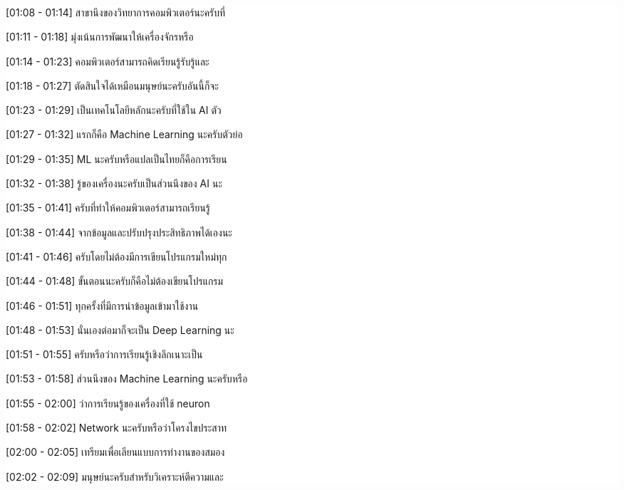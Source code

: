 [01:08 - 01:14]
สาขานึงของวิทยาการคอมพิวเตอร์นะครับที่

[01:11 - 01:18]
มุ่งเน้นการพัฒนาให้เครื่องจักรหรือ

[01:14 - 01:23]
คอมพิวเตอร์สามารถคิดเรียนรู้รับรู้และ

[01:18 - 01:27]
ตัดสินใจได้เหมือนมนุษย์นะครับอันนี้ก็จะ

[01:23 - 01:29]
เป็นเทคโนโลยีหลักนะครับที่ใช้ใน AI ตัว

[01:27 - 01:32]
แรกก็คือ Machine  Learning นะครับตัวย่อ

[01:29 - 01:35]
 ML นะครับหรือแปลเป็นไทยก็คือการเรียน

[01:32 - 01:38]
รู้ของเครื่องนะครับเป็นส่วนนึงของ AI นะ

[01:35 - 01:41]
ครับที่ทำให้คอมพิวเตอร์สามารถเรียนรู้

[01:38 - 01:44]
จากข้อมูลและปรับปรุงประสิทธิภาพได้เองนะ

[01:41 - 01:46]
ครับโดยไม่ต้องมีการเขียนโปรแกรมใหม่ทุก

[01:44 - 01:48]
ขั้นตอนนะครับก็คือไม่ต้องเขียนโปรแกรม

[01:46 - 01:51]
ทุกครั้งที่มีการนำข้อมูลเข้ามาใช้งาน

[01:48 - 01:53]
นั่นเองต่อมาก็จะเป็น Deep  Learning นะ

[01:51 - 01:55]
ครับหรือว่าการเรียนรู้เชิงลึกเนาะเป็น

[01:53 - 01:58]
ส่วนนึงของ Machine  Learning นะครับหรือ

[01:55 - 02:00]
ว่าการเรียนรู้ของเครื่องที่ใช้ neuron 

[01:58 - 02:02]
 Network นะครับหรือว่าโครงไขประสาท

[02:00 - 02:05]
เทรียมเพื่อเลียนแบบการทำงานของสมอง

[02:02 - 02:09]
มนุษย์นะครับสำหรับวิเคราะห์ตีความและ
